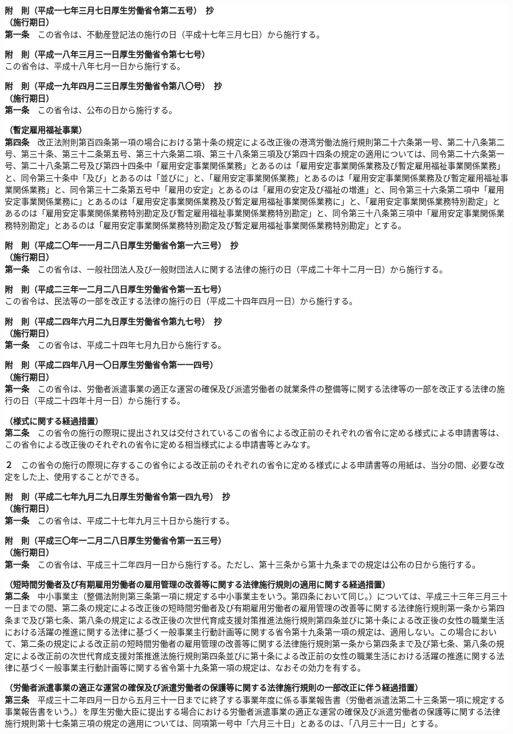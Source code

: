 **附　則（平成一七年三月七日厚生労働省令第二五号）　抄**  
**（施行期日）**  
**第一条**　この省令は、不動産登記法の施行の日（平成十七年三月七日）から施行する。  
  
**附　則（平成一八年三月三一日厚生労働省令第七七号）**  
この省令は、平成十八年七月一日から施行する。  
  
**附　則（平成一九年四月二三日厚生労働省令第八〇号）　抄**  
**（施行期日）**  
**第一条**　この省令は、公布の日から施行する。  
  
**（暫定雇用福祉事業）**  
**第四条**　改正法附則第百四条第一項の場合における第十条の規定による改正後の港湾労働法施行規則第二十六条第一号、第二十八条第二号、第三十条、第三十二条第五号、第三十六条第二項、第三十八条第三項及び第四十四条の規定の適用については、同令第二十六条第一号、第二十八条第二号及び第四十四条中「雇用安定事業関係業務」とあるのは「雇用安定事業関係業務及び暫定雇用福祉事業関係業務」と、同令第三十条中「及び」とあるのは「並びに」と、「雇用安定事業関係業務」とあるのは「雇用安定事業関係業務及び暫定雇用福祉事業関係業務」と、同令第三十二条第五号中「雇用の安定」とあるのは「雇用の安定及び福祉の増進」と、同令第三十六条第二項中「雇用安定事業関係業務に」とあるのは「雇用安定事業関係業務及び暫定雇用福祉事業関係業務に」と、「雇用安定事業関係業務特別勘定」とあるのは「雇用安定事業関係業務特別勘定及び暫定雇用福祉事業関係業務特別勘定」と、同令第三十八条第三項中「雇用安定事業関係業務特別勘定」とあるのは「雇用安定事業関係業務特別勘定及び暫定雇用福祉事業関係業務特別勘定」とする。  
  
**附　則（平成二〇年一一月二八日厚生労働省令第一六三号）　抄**  
**（施行期日）**  
**第一条**　この省令は、一般社団法人及び一般財団法人に関する法律の施行の日（平成二十年十二月一日）から施行する。  
  
**附　則（平成二三年一二月二八日厚生労働省令第一五七号）**  
この省令は、民法等の一部を改正する法律の施行の日（平成二十四年四月一日）から施行する。  
  
**附　則（平成二四年六月二九日厚生労働省令第九七号）　抄**  
**（施行期日）**  
**第一条**　この省令は、平成二十四年七月九日から施行する。  
  
**附　則（平成二四年八月一〇日厚生労働省令第一一四号）**  
**（施行期日）**  
**第一条**　この省令は、労働者派遣事業の適正な運営の確保及び派遣労働者の就業条件の整備等に関する法律等の一部を改正する法律の施行の日（平成二十四年十月一日）から施行する。  
  
**（様式に関する経過措置）**  
**第二条**　この省令の施行の際現に提出され又は交付されているこの省令による改正前のそれぞれの省令に定める様式による申請書等は、この省令による改正後のそれぞれの省令に定める相当様式による申請書等とみなす。  
  
**２**　この省令の施行の際現に存するこの省令による改正前のそれぞれの省令に定める様式による申請書等の用紙は、当分の間、必要な改定をした上、使用することができる。  
  
**附　則（平成二七年九月二九日厚生労働省令第一四九号）　抄**  
**（施行期日）**  
**第一条**　この省令は、平成二十七年九月三十日から施行する。  
  
**附　則（平成三〇年一二月二八日厚生労働省令第一五三号）**  
**（施行期日）**  
**第一条**　この省令は、平成三十二年四月一日から施行する。ただし、第十三条から第十九条までの規定は公布の日から施行する。  
  
**（短時間労働者及び有期雇用労働者の雇用管理の改善等に関する法律施行規則の適用に関する経過措置）**  
**第二条**　中小事業主（整備法附則第三条第一項に規定する中小事業主をいう。第四条において同じ。）については、平成三十三年三月三十一日までの間、第二条の規定による改正後の短時間労働者及び有期雇用労働者の雇用管理の改善等に関する法律施行規則第一条から第四条まで及び第七条、第八条の規定による改正後の次世代育成支援対策推進法施行規則第四条並びに第十条による改正後の女性の職業生活における活躍の推進に関する法律に基づく一般事業主行動計画等に関する省令第十九条第一項の規定は、適用しない。この場合において、第二条の規定による改正前の短時間労働者の雇用管理の改善等に関する法律施行規則第一条から第四条まで及び第七条、第八条の規定による改正前の次世代育成支援対策推進法施行規則第四条並びに第十条による改正前の女性の職業生活における活躍の推進に関する法律に基づく一般事業主行動計画等に関する省令第十九条第一項の規定は、なおその効力を有する。  
  
**（労働者派遣事業の適正な運営の確保及び派遣労働者の保護等に関する法律施行規則の一部改正に伴う経過措置）**  
**第三条**　平成三十二年四月一日から五月三十一日までに終了する事業年度に係る事業報告書（労働者派遣法第二十三条第一項に規定する事業報告書をいう。）を厚生労働大臣に提出する場合における労働者派遣事業の適正な運営の確保及び派遣労働者の保護等に関する法律施行規則第十七条第三項の規定の適用については、同項第一号中「六月三十日」とあるのは、「八月三十一日」とする。  
  